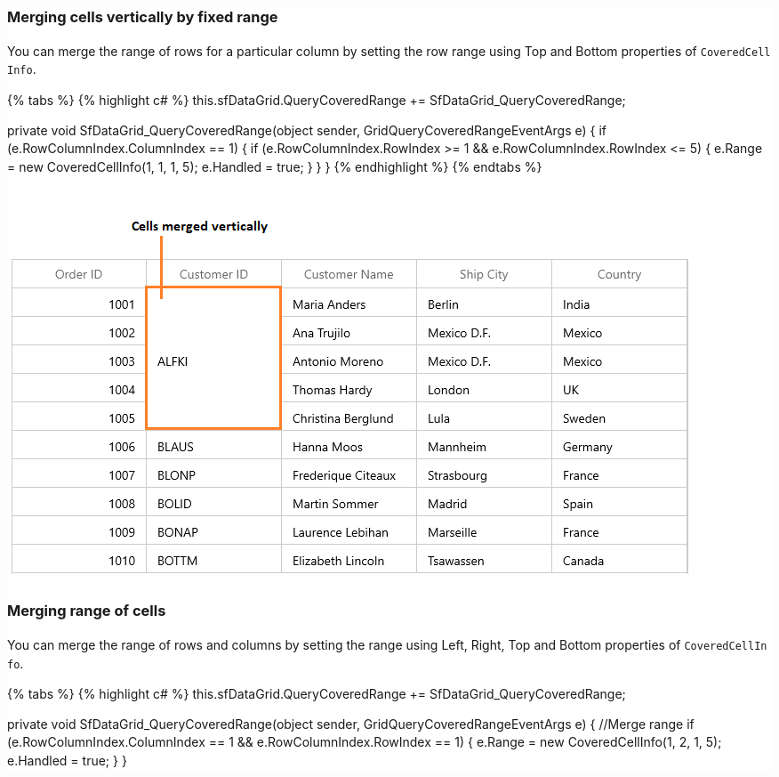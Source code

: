 ### Merging cells vertically by fixed range

You can merge the range of rows for a particular column by setting the row range using Top and Bottom properties of `CoveredCellInfo`.

{% tabs %}
{% highlight c# %}
this.sfDataGrid.QueryCoveredRange += SfDataGrid_QueryCoveredRange;

private void SfDataGrid_QueryCoveredRange(object sender, GridQueryCoveredRangeEventArgs e)
{
    if (e.RowColumnIndex.ColumnIndex == 1)
    {
        if (e.RowColumnIndex.RowIndex >= 1 && e.RowColumnIndex.RowIndex <= 5)
        {
            e.Range = new CoveredCellInfo(1, 1, 1, 5);
            e.Handled = true;
        }
    }
}
{% endhighlight %}
{% endtabs %}

![Displaying vertically merged cells in WinUI DataGrid](Merge-Cells_images/Displaying-vertically-merged-cells-in-WinUI-DataGrid.png)

### Merging range of cells

You can merge the range of rows and columns by setting the range using Left, Right, Top and Bottom properties of `CoveredCellInfo`.

{% tabs %}
{% highlight c# %}
this.sfDataGrid.QueryCoveredRange += SfDataGrid_QueryCoveredRange;

private void SfDataGrid_QueryCoveredRange(object sender, GridQueryCoveredRangeEventArgs e)
{
    //Merge range
    if (e.RowColumnIndex.ColumnIndex == 1 && e.RowColumnIndex.RowIndex == 1)
    {
        e.Range = new CoveredCellInfo(1, 2, 1, 5);
        e.Handled = true;
    }
}
